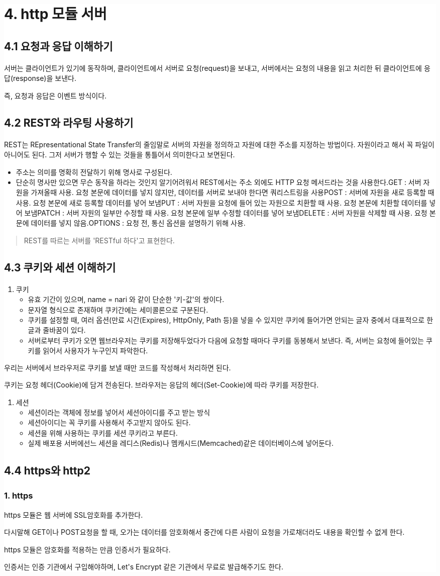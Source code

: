 # 4. http 모듈 서버

## 4.1 요청과 응답 이해하기

서버는 클라이언트가 있기에 동작하며, 클라이언트에서 서버로 요청(request)을 보내고, 서버에서는 요청의 내용을 읽고 처리한 뒤 클라이언트에 응답(response)을 보낸다.

즉, 요청과 응답은 이벤트 방식이다.

## 4.2 REST와 라우팅 사용하기

REST는 REpresentational State Transfer의 줄임말로 서버의 자원을 정의하고 자원에 대한 주소를 지정하는 방법이다. 자원이라고 해서 꼭 파일이 아니어도 된다. 그저 서버가 행할 수 있는 것들을 통틀어서 의미한다고 보면된다.

- 주소는 의미를 명확히 전달하기 위해 명사로 구성된다.
- 단순히 명사만 있으면 무슨 동작을 하라는 것인지 알기어려워서 REST에서는 주소 외에도 HTTP 요청 메서드라는 것을 사용한다.GET : 서버 자원을 가져올때 사용. 요청 본문에 데이터를 넣지 않지만, 데이터를 서버로 보내야 한다면 쿼리스트링을 사용POST : 서버에 자원을 새로 등록할 때 사용. 요청 본문에 새로 등록할 데이터를 넣어 보냄PUT : 서버 자원을 요청에 들어 있는 자원으로 치환할 때 사용. 요청 본문에 치환할 데이터를 넣어 보냄PATCH : 서버 자원의 일부만 수정할 때 사용. 요청 본문에 일부 수정할 데이터를 넣어 보냄DELETE : 서버 자원을 삭제할 때 사용. 요청 본문에 데이터를 넣지 않음.OPTIONS : 요청 전, 통신 옵션을 설명하기 위해 사용.

> REST를 따르는 서버를 'RESTful 하다'고 표현한다.
> 

## 4.3 쿠키와 세션 이해하기

1. 쿠키
    - 유효 기간이 있으며, name = nari 와 같이 단순한 '키-값'의 쌍이다.
    - 문자열 형식으로 존재하며 쿠키간에는 세미콜론으로 구분된다.
    - 쿠키를 설정할 때, 여러 옵션(만료 시간(Expires), HttpOnly, Path 등)을 넣을 수 있지만 쿠키에 들어가면 안되는 글자 중에서 대표적으로 한글과 줄바꿈이 있다.
    - 서버로부터 쿠키가 오면 웹브라우저는 쿠키를 저장해두었다가 다음에 요청할 때마다 쿠키를 동봉해서 보낸다. 즉, 서버는 요청에 들어있는 쿠키를 읽어서 사용자가 누구인지 파악한다.

우리는 서버에서 브라우저로 쿠키를 보낼 때만 코드를 작성해서 처리하면 된다.

쿠키는 요청 헤더(Cookie)에 담겨 전송된다. 브라우저는 응답의 헤더(Set-Cookie)에 따라 쿠키를 저장한다.

1. 세션
    - 세션이라는 객체에 정보를 넣어서 세션아이디를 주고 받는 방식
    - 세션아이디는 꼭 쿠키를 사용해서 주고받지 않아도 된다.
    - 세션을 위해 사용하는 쿠키를 세션 쿠키라고 부른다.
    - 실제 배포용 서버에선느 세션을 레디스(Redis)나 멤캐시드(Memcached)같은 데이터베이스에 넣어둔다.

## 4.4 https와 http2

### 1. https

https 모듈은 웹 서버에 SSL암호화를 추가한다.

다시말해 GET이나 POST요청을 할 때, 오가는 데이터를 암호화해서 중간에 다른 사람이 요청을 가로채더라도 내용을 확인할 수 없게 한다.

https 모듈은 암호화를 적용하는 만큼 인증서가 필요하다.

인증서는 인증 기관에서 구입해야하며, Let's Encrypt 같은 기관에서 무료로 발급해주기도 한다.
